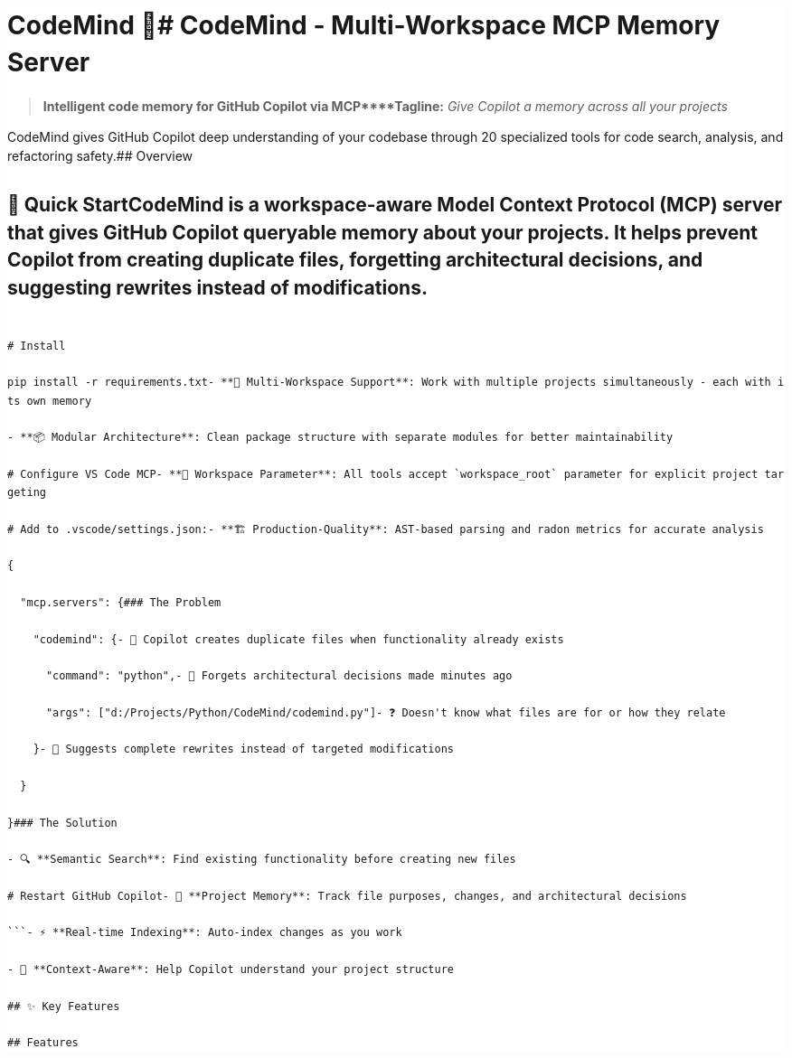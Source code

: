 # CodeMind 🧠# CodeMind - Multi-Workspace MCP Memory Server



> **Intelligent code memory for GitHub Copilot via MCP****Tagline:** *Give Copilot a memory across all your projects*



CodeMind gives GitHub Copilot deep understanding of your codebase through 20 specialized tools for code search, analysis, and refactoring safety.## Overview



## 🚀 Quick StartCodeMind is a **workspace-aware** Model Context Protocol (MCP) server that gives GitHub Copilot queryable memory about your projects. It helps prevent Copilot from creating duplicate files, forgetting architectural decisions, and suggesting rewrites instead of modifications.



```bash### ✨ What's New in v2.0

# Install

pip install -r requirements.txt- **🎯 Multi-Workspace Support**: Work with multiple projects simultaneously - each with its own memory

- **📦 Modular Architecture**: Clean package structure with separate modules for better maintainability

# Configure VS Code MCP- **🔧 Workspace Parameter**: All tools accept `workspace_root` parameter for explicit project targeting

# Add to .vscode/settings.json:- **🏗️ Production-Quality**: AST-based parsing and radon metrics for accurate analysis

{

  "mcp.servers": {### The Problem

    "codemind": {- 🔄 Copilot creates duplicate files when functionality already exists

      "command": "python",- 🧠 Forgets architectural decisions made minutes ago

      "args": ["d:/Projects/Python/CodeMind/codemind.py"]- ❓ Doesn't know what files are for or how they relate

    }- 🔁 Suggests complete rewrites instead of targeted modifications

  }

}### The Solution

- 🔍 **Semantic Search**: Find existing functionality before creating new files

# Restart GitHub Copilot- 📝 **Project Memory**: Track file purposes, changes, and architectural decisions

```- ⚡ **Real-time Indexing**: Auto-index changes as you work

- 🎯 **Context-Aware**: Help Copilot understand your project structure

## ✨ Key Features

## Features
```